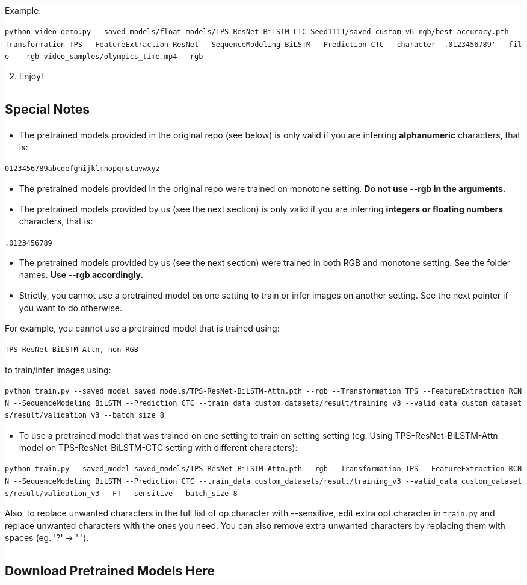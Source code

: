 Example:

```
python video_demo.py --saved_models/float_models/TPS-ResNet-BiLSTM-CTC-Seed1111/saved_custom_v6_rgb/best_accuracy.pth --Transformation TPS --FeatureExtraction ResNet --SequenceModeling BiLSTM --Prediction CTC --character '.0123456789' --file  --rgb video_samples/olympics_time.mp4 --rgb
```

2. Enjoy!

## __Special Notes__

* The pretrained models provided in the original repo (see below) is only valid if you are inferring **alphanumeric** characters, that is:

`0123456789abcdefghijklmnopqrstuvwxyz`

* The pretrained models provided in the original repo were trained on monotone setting. **Do not use --rgb in the arguments.**

* The pretrained models provided by us (see the next section) is only valid if you are inferring **integers or floating numbers** characters, that is:

`.0123456789`

* The pretrained models provided by us (see the next section) were trained in both RGB and monotone setting. See the folder names. **Use --rgb accordingly.**

* Strictly, you cannot use a pretrained model on one setting to train or infer images on another setting. See the next pointer if you want to do otherwise.

For example, you cannot use a pretrained model that is trained using:

```
TPS-ResNet-BiLSTM-Attn, non-RGB
```

to train/infer images using:

```
python train.py --saved_model saved_models/TPS-ResNet-BiLSTM-Attn.pth --rgb --Transformation TPS --FeatureExtraction RCNN --SequenceModeling BiLSTM --Prediction CTC --train_data custom_datasets/result/training_v3 --valid_data custom_datasets/result/validation_v3 --batch_size 8
```

* To use a pretrained model that was trained on one setting to train on setting setting (eg. Using TPS-ResNet-BiLSTM-Attn model on TPS-ResNet-BiLSTM-CTC setting with different characters):

```
python train.py --saved_model saved_models/TPS-ResNet-BiLSTM-Attn.pth --rgb --Transformation TPS --FeatureExtraction RCNN --SequenceModeling BiLSTM --Prediction CTC --train_data custom_datasets/result/training_v3 --valid_data custom_datasets/result/validation_v3 --FT --sensitive --batch_size 8
```

Also, to replace unwanted characters in the full list of op.character with --sensitive, edit extra opt.character in `train.py` and replace unwanted characters with the ones you need. You can also remove extra unwanted characters by replacing them with spaces (eg. '?' -> ' ').

## Download Pretrained Models Here

